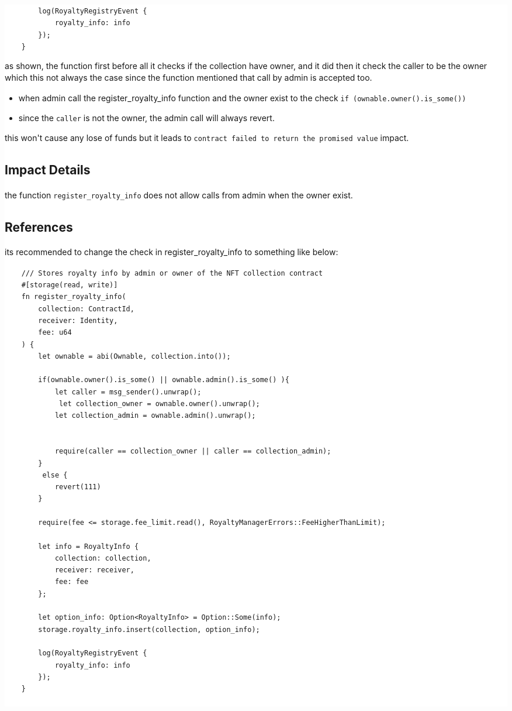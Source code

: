 ```sway 
        log(RoyaltyRegistryEvent {
            royalty_info: info
        });
    }

```
as shown, the function first before all it checks if the collection have owner, and it did then it check the caller to be the owner which this not always the case since the function mentioned that call by admin is accepted too.

- when admin call the register_royalty_info function and the owner exist to the check `if (ownable.owner().is_some()) `

- since the `caller` is not the owner, the admin call will always revert.

this won't cause any lose of funds but it leads to `contract failed to return the promised value` impact.


## Impact Details
the function `register_royalty_info` does not allow calls from admin when the owner exist.

## References
its recommended to change the check in register_royalty_info to something like below:

```sway
    /// Stores royalty info by admin or owner of the NFT collection contract
    #[storage(read, write)]
    fn register_royalty_info(
        collection: ContractId,
        receiver: Identity,
        fee: u64
    ) {
        let ownable = abi(Ownable, collection.into());

        if(ownable.owner().is_some() || ownable.admin().is_some() ){
            let caller = msg_sender().unwrap(); 
             let collection_owner = ownable.owner().unwrap();
            let collection_admin = ownable.admin().unwrap();


            require(caller == collection_owner || caller == collection_admin);
        }
         else {
            revert(111)
        }

        require(fee <= storage.fee_limit.read(), RoyaltyManagerErrors::FeeHigherThanLimit);

        let info = RoyaltyInfo {
            collection: collection,
            receiver: receiver,
            fee: fee
        };

        let option_info: Option<RoyaltyInfo> = Option::Some(info);
        storage.royalty_info.insert(collection, option_info);

        log(RoyaltyRegistryEvent {
            royalty_info: info
        });
    }


```